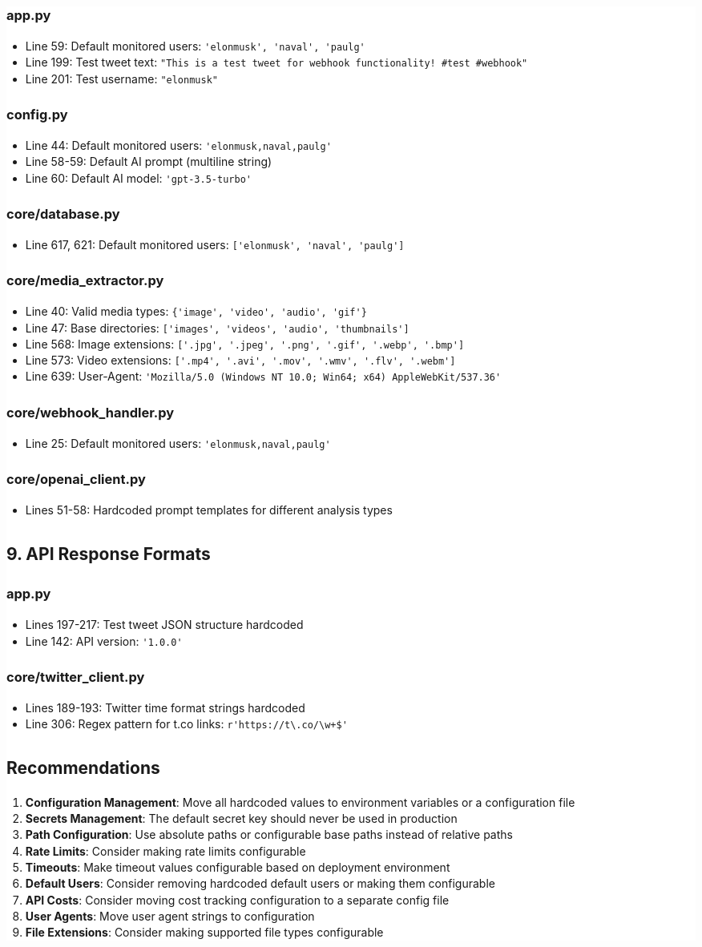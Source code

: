 ### app.py
- Line 59: Default monitored users: `'elonmusk', 'naval', 'paulg'`
- Line 199: Test tweet text: `"This is a test tweet for webhook functionality! #test #webhook"`
- Line 201: Test username: `"elonmusk"`

### config.py
- Line 44: Default monitored users: `'elonmusk,naval,paulg'`
- Line 58-59: Default AI prompt (multiline string)
- Line 60: Default AI model: `'gpt-3.5-turbo'`

### core/database.py
- Line 617, 621: Default monitored users: `['elonmusk', 'naval', 'paulg']`

### core/media_extractor.py
- Line 40: Valid media types: `{'image', 'video', 'audio', 'gif'}`
- Line 47: Base directories: `['images', 'videos', 'audio', 'thumbnails']`
- Line 568: Image extensions: `['.jpg', '.jpeg', '.png', '.gif', '.webp', '.bmp']`
- Line 573: Video extensions: `['.mp4', '.avi', '.mov', '.wmv', '.flv', '.webm']`
- Line 639: User-Agent: `'Mozilla/5.0 (Windows NT 10.0; Win64; x64) AppleWebKit/537.36'`

### core/webhook_handler.py
- Line 25: Default monitored users: `'elonmusk,naval,paulg'`

### core/openai_client.py
- Lines 51-58: Hardcoded prompt templates for different analysis types

## 9. API Response Formats

### app.py
- Lines 197-217: Test tweet JSON structure hardcoded
- Line 142: API version: `'1.0.0'`

### core/twitter_client.py
- Lines 189-193: Twitter time format strings hardcoded
- Line 306: Regex pattern for t.co links: `r'https://t\.co/\w+$'`

## Recommendations

1. **Configuration Management**: Move all hardcoded values to environment variables or a configuration file
2. **Secrets Management**: The default secret key should never be used in production
3. **Path Configuration**: Use absolute paths or configurable base paths instead of relative paths
4. **Rate Limits**: Consider making rate limits configurable
5. **Timeouts**: Make timeout values configurable based on deployment environment
6. **Default Users**: Consider removing hardcoded default users or making them configurable
7. **API Costs**: Consider moving cost tracking configuration to a separate config file
8. **User Agents**: Move user agent strings to configuration
9. **File Extensions**: Consider making supported file types configurable